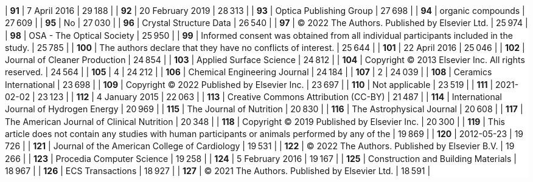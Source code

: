 | **91**  | 7 April 2016                                                                                         | 29 188               |
| **92**  | 20 February 2019                                                                                     | 28 313               |
| **93**  | Optica Publishing Group                                                                              | 27 698               |
| **94**  | organic compounds                                                                                    | 27 609               |
| **95**  | No                                                                                                   | 27 030               |
| **96**  | Crystal Structure Data                                                                               | 26 540               |
| **97**  | © 2022 The Authors. Published by Elsevier Ltd.                                                       | 25 974               |
| **98**  | OSA - The Optical Society                                                                            | 25 950               |
| **99**  | Informed consent was obtained from all individual participants included in the study.                | 25 785               |
| **100** | The authors declare that they have no conflicts of interest.                                         | 25 644               |
| **101** | 22 April 2016                                                                                        | 25 046               |
| **102** | Journal of Cleaner Production                                                                        | 24 854               |
| **103** | Applied Surface Science                                                                              | 24 812               |
| **104** | Copyright © 2013 Elsevier Inc. All rights reserved.                                                  | 24 564               |
| **105** | 4                                                                                                    | 24 212               |
| **106** | Chemical Engineering Journal                                                                         | 24 184               |
| **107** | 2                                                                                                    | 24 039               |
| **108** | Ceramics International                                                                               | 23 698               |
| **109** | Copyright © 2022 Published by Elsevier Inc.                                                          | 23 697               |
| **110** | Not applicable                                                                                       | 23 519               |
| **111** | 2021-02-02                                                                                           | 23 123               |
| **112** | 4 January 2015                                                                                       | 22 063               |
| **113** | Creative Commons Attribution (CC-BY)                                                                 | 21 487               |
| **114** | International Journal of Hydrogen Energy                                                             | 20 969               |
| **115** | The Journal of Nutrition                                                                             | 20 830               |
| **116** | The Astrophysical Journal                                                                            | 20 608               |
| **117** | The American Journal of Clinical Nutrition                                                           | 20 348               |
| **118** | Copyright © 2019 Published by Elsevier Inc.                                                          | 20 300               |
| **119** | This article does not contain any studies with human participants or animals performed by any of the | 19 869               |
| **120** | 2012-05-23                                                                                           | 19 726               |
| **121** | Journal of the American College of Cardiology                                                        | 19 531               |
| **122** | © 2022 The Authors. Published by Elsevier B.V.                                                       | 19 266               |
| **123** | Procedia Computer Science                                                                            | 19 258               |
| **124** | 5 February 2016                                                                                      | 19 167               |
| **125** | Construction and Building Materials                                                                  | 18 967               |
| **126** | ECS Transactions                                                                                     | 18 927               |
| **127** | © 2021 The Authors. Published by Elsevier Ltd.                                                       | 18 591               |